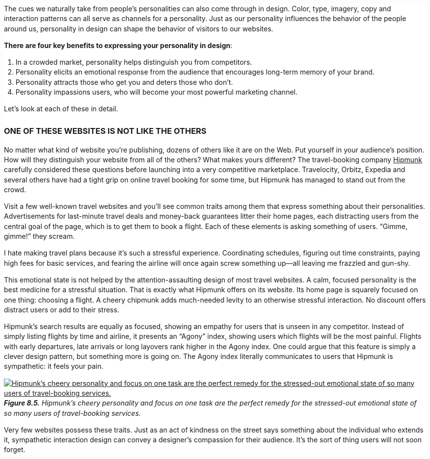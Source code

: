 The cues we naturally take from people’s personalities can also come through in design. Color, type, imagery, copy and interaction patterns can all serve as channels for a personality. Just as our personality influences the behavior of the people around us, personality in design can shape the behavior of visitors to our websites.

<strong>There are four key benefits to expressing your personality in design</strong>:

1.  In a crowded market, personality helps distinguish you from competitors.
2.  Personality elicits an emotional response from the audience that encourages long-term memory of your brand.
3.  Personality attracts those who get you and deters those who don’t.
4.  Personality impassions users, who will become your most powerful marketing channel.

Let’s look at each of these in detail.</p>

### ONE OF THESE WEBSITES IS NOT LIKE THE OTHERS

No matter what kind of website you’re publishing, dozens of others like it are on the Web. Put yourself in your audience’s position. How will they distinguish your website from all of the others? What makes yours different? The travel-booking company <a href="https://smashed.by/hipmunk">Hipmunk</a> carefully considered these questions before launching into a very competitive marketplace. Travelocity, Orbitz, Expedia and several others have had a tight grip on online travel booking for some time, but Hipmunk has managed to stand out from the crowd.

Visit a few well-known travel websites and you’ll see common traits among them that express something about their personalities. Advertisements for last-minute travel deals and money-back guarantees litter their home pages, each distracting users from the central goal of the page, which is to get them to book a flight. Each of these elements is asking something of users. “Gimme, gimme!” they scream.

I hate making travel plans because it’s such a stressful experience. Coordinating schedules, figuring out time constraints, paying high fees for basic services, and fearing the airline will once again screw something up—all leaving me frazzled and gun-shy.

This emotional state is not helped by the attention-assaulting design of most travel websites. A calm, focused personality is the best medicine for a stressful situation. That is exactly what Hipmunk offers on its website. Its home page is squarely focused on one thing: choosing a flight. A cheery chipmunk adds much-needed levity to an otherwise stressful interaction. No discount offers distract users or add to their stress.

Hipmunk’s search results are equally as focused, showing an empathy for users that is unseen in any competitor. Instead of simply listing flights by time and airline, it presents an “Agony” index, showing users which flights will be the most painful. Flights with early departures, late arrivals or long layovers rank higher in the Agony index. One could argue that this feature is simply a clever design pattern, but something more is going on. The Agony index literally communicates to users that Hipmunk is sympathetic: it feels your pain.

<a href="https://smashed.by/hipmunk"><img loading="lazy" decoding="async"  title="Hipmunk’s cheery personality and focus on one task are the perfect remedy for the stressed-out emotional state of so many users of travel-booking services." src="https://archive.smashing.media/assets/344dbf88-fdf9-42bb-adb4-46f01eedd629/7b19b39d-ef29-4d84-aed1-01c9235d65f3/hipmunk.jpg" alt="Hipmunk’s cheery personality and focus on one task are the perfect remedy for the stressed-out emotional state of so many users of travel-booking services." width="500" height="380" /></a><br>
<em><strong>Figure 8.5.</strong> Hipmunk’s cheery personality and focus on one task are the perfect remedy for the stressed-out emotional state of so many users of travel-booking services.</em>

Very few websites possess these traits. Just as an act of kindness on the street says something about the individual who extends it, sympathetic interaction design can convey a designer’s compassion for their audience. It’s the sort of thing users will not soon forget.</p>
